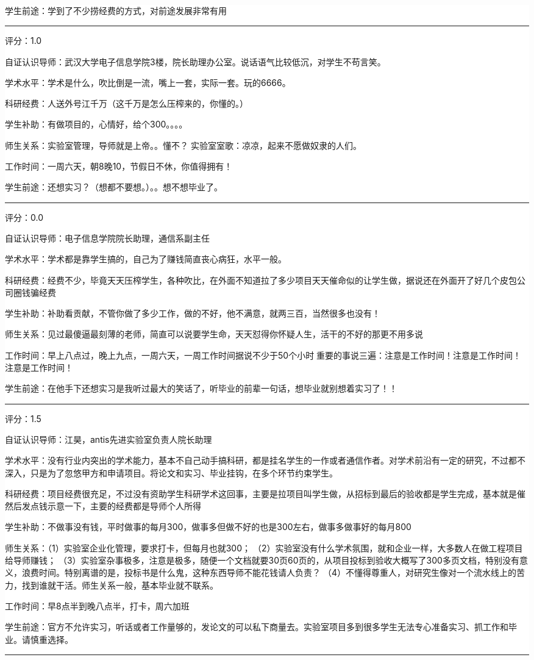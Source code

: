 学生前途：学到了不少捞经费的方式，对前途发展非常有用

* * *

评分：1.0

自证认识导师：武汉大学电子信息学院3楼，院长助理办公室。说话语气比较低沉，对学生不苟言笑。

学术水平：学术是什么，吹比倒是一流，嘴上一套，实际一套。玩的6666。

科研经费：人送外号江千万（这千万是怎么压榨来的，你懂的。）

学生补助：有做项目的，心情好，给个300。。。。

师生关系：实验室管理，导师就是上帝。。懂不？
实验室室歌：凉凉，起来不愿做奴隶的人们。

工作时间：一周六天，朝8晚10，节假日不休，你值得拥有！

学生前途：还想实习？（想都不要想。）。。想不想毕业了。

* * *

评分：0.0

自证认识导师：电子信息学院院长助理，通信系副主任

学术水平：学术都是靠学生搞的，自己为了赚钱简直丧心病狂，水平一般。

科研经费：经费不少，毕竟天天压榨学生，各种吹比，在外面不知道拉了多少项目天天催命似的让学生做，据说还在外面开了好几个皮包公司圈钱骗经费

学生补助：补助看贡献，不管你做了多少工作，做的不好，他不满意，就两三百，当然很多也没有！

师生关系：见过最傻逼最刻薄的老师，简直可以说要学生命，天天怼得你怀疑人生，活干的不好的那更不用多说

工作时间：早上八点过，晚上九点，一周六天，一周工作时间据说不少于50个小时
重要的事说三遍：注意是工作时间！注意是工作时间！注意是工作时间！

学生前途：在他手下还想实习是我听过最大的笑话了，听毕业的前辈一句话，想毕业就别想着实习了！！

* * *

评分：1.5

自证认识导师：江昊，antis先进实验室负责人院长助理

学术水平：没有行业内突出的学术能力，基本不自己动手搞科研，都是挂名学生的一作或者通信作者。对学术前沿有一定的研究，不过都不深入，只是为了忽悠甲方和申请项目。将论文和实习、毕业挂钩，在多个环节约束学生。

科研经费：项目经费很充足，不过没有资助学生科研学术这回事，主要是拉项目叫学生做，从招标到最后的验收都是学生完成，基本就是催然后发点钱示意一下，主要的经费都是导师个人所得

学生补助：不做事没有钱，平时做事的每月300，做事多但做不好的也是300左右，做事多做事好的每月800

师生关系：（1）实验室企业化管理，要求打卡，但每月也就300；
（2）实验室没有什么学术氛围，就和企业一样，大多数人在做工程项目给导师赚钱；
（3）实验室杂事极多，注意是极多，随便一个文档就要30页60页的，从项目投标到验收大概写了300多页文档，特别没有意义，浪费时间。特别离谱的是，投标书是什么鬼，这种东西导师不能花钱请人负责？
（4）不懂得尊重人，对研究生像对一个流水线上的苦力，找到谁就干活。师生关系一般，基本毕业就不联系。

工作时间：早8点半到晚八点半，打卡，周六加班

学生前途：官方不允许实习，听话或者工作量够的，发论文的可以私下商量去。实验室项目多到很多学生无法专心准备实习、抓工作和毕业。请慎重选择。

* * *
